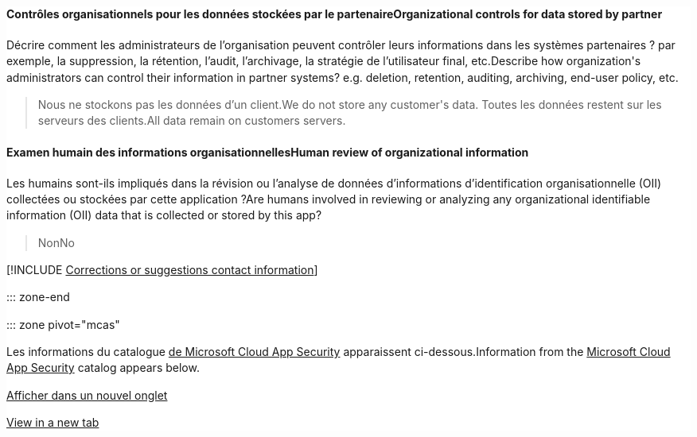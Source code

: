 #### <a name="organizational-controls-for-data-stored-by-partner"></a><span data-ttu-id="b5eaf-142">Contrôles organisationnels pour les données stockées par le partenaire</span><span class="sxs-lookup"><span data-stu-id="b5eaf-142">Organizational controls for data stored by partner</span></span>

<span data-ttu-id="b5eaf-143">Décrire comment les administrateurs de l’organisation peuvent contrôler leurs informations dans les systèmes partenaires ? par exemple, la suppression, la rétention, l’audit, l’archivage, la stratégie de l’utilisateur final, etc.</span><span class="sxs-lookup"><span data-stu-id="b5eaf-143">Describe how organization's administrators can control their information in partner systems? e.g. deletion, retention, auditing, archiving, end-user policy, etc.</span></span>

><span data-ttu-id="b5eaf-144">Nous ne stockons pas les données d’un client.</span><span class="sxs-lookup"><span data-stu-id="b5eaf-144">We do not store any customer's data.</span></span> <span data-ttu-id="b5eaf-145">Toutes les données restent sur les serveurs des clients.</span><span class="sxs-lookup"><span data-stu-id="b5eaf-145">All data remain on customers servers.</span></span>

#### <a name="human-review-of-organizational-information"></a><span data-ttu-id="b5eaf-146">Examen humain des informations organisationnelles</span><span class="sxs-lookup"><span data-stu-id="b5eaf-146">Human review of organizational information</span></span>

<span data-ttu-id="b5eaf-147">Les humains sont-ils impliqués dans la révision ou l’analyse de données d’informations d’identification organisationnelle (OII) collectées ou stockées par cette application ?</span><span class="sxs-lookup"><span data-stu-id="b5eaf-147">Are humans involved in reviewing or analyzing any organizational identifiable information (OII) data that is collected or stored by this app?</span></span>

><span data-ttu-id="b5eaf-148">Non</span><span class="sxs-lookup"><span data-stu-id="b5eaf-148">No</span></span>

[!INCLUDE [Corrections or suggestions contact information](../includes/corrections-or-suggestions.md)]

::: zone-end

::: zone pivot="mcas"

<span data-ttu-id="b5eaf-149">Les informations du catalogue [de Microsoft Cloud App Security](https://www.microsoft.com/enterprise-mobility-security/cloud-app-security) apparaissent ci-dessous.</span><span class="sxs-lookup"><span data-stu-id="b5eaf-149">Information from the [Microsoft Cloud App Security](https://www.microsoft.com/enterprise-mobility-security/cloud-app-security) catalog appears below.</span></span>

<iframe height='1020' title='<span data-ttu-id="b5eaf-150">Microsoft Cloud App Security Informations</span><span class="sxs-lookup"><span data-stu-id="b5eaf-150">Microsoft Cloud App Security Information</span></span>' src='https://appmcasinfoprod.azurewebsites.net/#/dashboard/36420' frameborder='no' style='width: 100%;'></iframe><span data-ttu-id="b5eaf-151">

<a href="https://appmcasinfoprod.azurewebsites.net/#/dashboard/36420" target="_blank">Afficher dans un nouvel onglet</a></span><span class="sxs-lookup"><span data-stu-id="b5eaf-151">

<a href="https://appmcasinfoprod.azurewebsites.net/#/dashboard/36420" target="_blank">View in a new tab</a></span></span>
